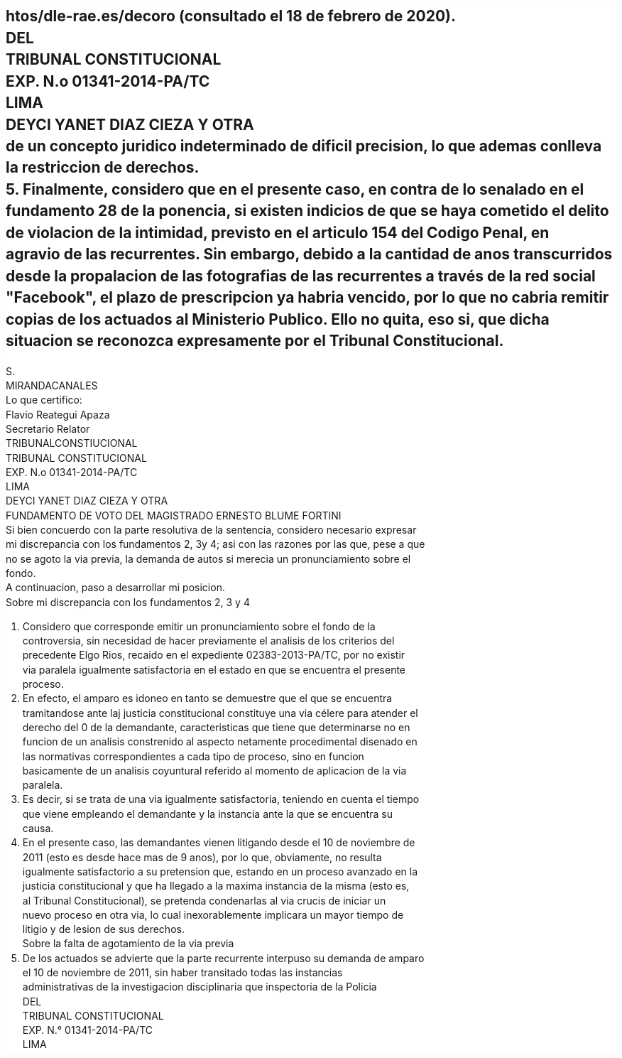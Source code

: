 htos/dle-rae.es/decoro (consultado el 18 de febrero de 2020).  
DEL  
TRIBUNAL CONSTITUCIONAL  
EXP. N.o 01341-2014-PA/TC  
LIMA  
DEYCI YANET DIAZ CIEZA Y OTRA  
de un concepto juridico indeterminado de dificil precision, lo que ademas conlleva  
la restriccion de derechos.  
5. Finalmente, considero que en el presente caso, en contra de lo senalado en el  
fundamento 28 de la ponencia, si existen indicios de que se haya cometido el delito  
de violacion de la intimidad, previsto en el articulo 154 del Codigo Penal, en  
agravio de las recurrentes. Sin embargo, debido a la cantidad de anos transcurridos  
desde la propalacion de las fotografias de las recurrentes a través de la red social  
"Facebook", el plazo de prescripcion ya habria vencido, por lo que no cabria remitir  
copias de los actuados al Ministerio Publico. Ello no quita, eso si, que dicha  
situacion se reconozca expresamente por el Tribunal Constitucional.  
-  
S.  
MIRANDACANALES  
Lo que certifico:  
Flavio Reategui Apaza  
Secretario Relator  
TRIBUNALCONSTIUCIONAL  
TRIBUNAL CONSTITUCIONAL  
EXP. N.o 01341-2014-PA/TC  
LIMA  
DEYCI YANET DIAZ CIEZA Y OTRA  
FUNDAMENTO DE VOTO DEL MAGISTRADO ERNESTO BLUME FORTINI  
Si bien concuerdo con la parte resolutiva de la sentencia, considero necesario expresar  
mi discrepancia con los fundamentos 2, 3y 4; asi con las razones por las que, pese a que  
no se agoto la via previa, la demanda de autos si merecia un pronunciamiento sobre el  
fondo.  
A continuacion, paso a desarrollar mi posicion.  
Sobre mi discrepancia con los fundamentos 2, 3 y 4  
1. Considero que corresponde emitir un pronunciamiento sobre el fondo de la  
controversia, sin necesidad de hacer previamente el analisis de los criterios del  
precedente Elgo Rios, recaido en el expediente 02383-2013-PA/TC, por no existir  
via paralela igualmente satisfactoria en el estado en que se encuentra el presente  
proceso.  
2. En efecto, el amparo es idoneo en tanto se demuestre que el que se encuentra  
tramitandose ante laj justicia constitucional constituye una via célere para atender el  
derecho del 0 de la demandante, caracteristicas que tiene que determinarse no en  
funcion de un analisis constrenido al aspecto netamente procedimental disenado en  
las normativas correspondientes a cada tipo de proceso, sino en funcion  
basicamente de un analisis coyuntural referido al momento de aplicacion de la via  
paralela.  
3. Es decir, si se trata de una via igualmente satisfactoria, teniendo en cuenta el tiempo  
que viene empleando el demandante y la instancia ante la que se encuentra su  
causa.  
4. En el presente caso, las demandantes vienen litigando desde el 10 de noviembre de  
2011 (esto es desde hace mas de 9 anos), por lo que, obviamente, no resulta  
igualmente satisfactorio a su pretension que, estando en un proceso avanzado en la  
justicia constitucional y que ha llegado a la maxima instancia de la misma (esto es,  
al Tribunal Constitucional), se pretenda condenarlas al via crucis de iniciar un  
nuevo proceso en otra via, lo cual inexorablemente implicara un mayor tiempo de  
litigio y de lesion de sus derechos.  
Sobre la falta de agotamiento de la via previa  
5. De los actuados se advierte que la parte recurrente interpuso su demanda de amparo  
el 10 de noviembre de 2011, sin haber transitado todas las instancias  
administrativas de la investigacion disciplinaria que inspectoria de la Policia  
DEL  
TRIBUNAL CONSTITUCIONAL  
EXP. N.° 01341-2014-PA/TC  
LIMA  